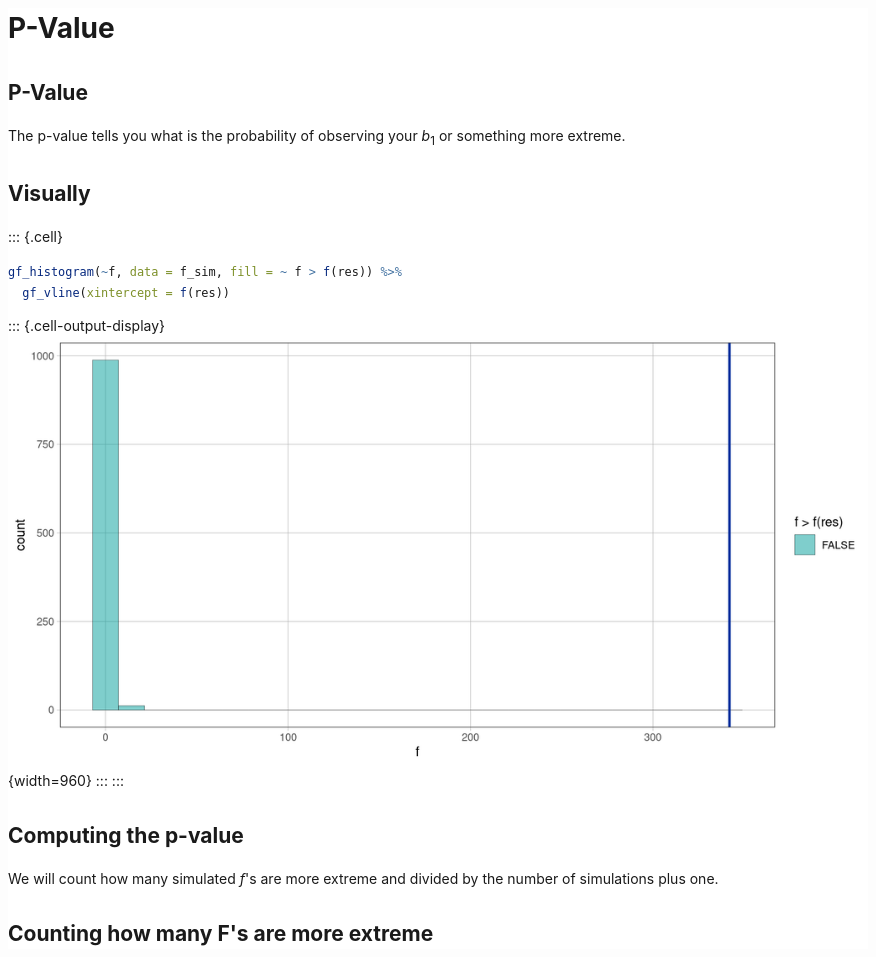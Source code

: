 
# P-Value

## P-Value

The p-value tells you what is the probability of observing your $b_1$ or something more extreme.

## Visually


::: {.cell}

```{.r .cell-code}
gf_histogram(~f, data = f_sim, fill = ~ f > f(res)) %>%
  gf_vline(xintercept = f(res))
```

::: {.cell-output-display}
![](14a_files/figure-revealjs/unnamed-chunk-14-1.png){width=960}
:::
:::


## Computing the p-value

We will count how many simulated $f$'s are more extreme and divided by the number of simulations plus one.

## Counting how many F's are more extreme
